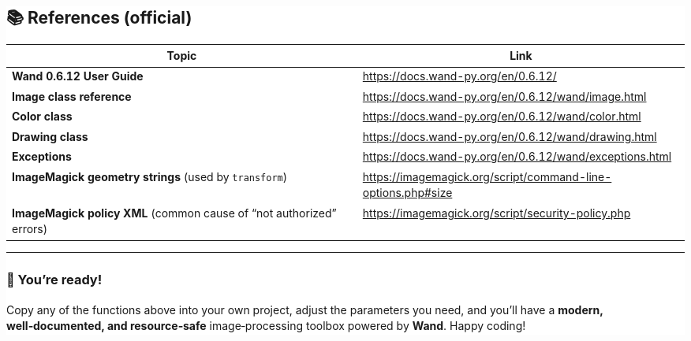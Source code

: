 
## 📚  References (official)

| Topic | Link |
|-------|------|
| **Wand 0.6.12 User Guide** | https://docs.wand-py.org/en/0.6.12/ |
| **Image class reference** | https://docs.wand-py.org/en/0.6.12/wand/image.html |
| **Color class** | https://docs.wand-py.org/en/0.6.12/wand/color.html |
| **Drawing class** | https://docs.wand-py.org/en/0.6.12/wand/drawing.html |
| **Exceptions** | https://docs.wand-py.org/en/0.6.12/wand/exceptions.html |
| **ImageMagick geometry strings** (used by `transform`) | https://imagemagick.org/script/command-line-options.php#size |
| **ImageMagick policy XML** (common cause of “not authorized” errors) | https://imagemagick.org/script/security-policy.php |

---

### 🎉  You’re ready!

Copy any of the functions above into your own project, adjust the parameters you need, and you’ll have a **modern, well‑documented, and resource‑safe** image‑processing toolbox powered by **Wand**. Happy coding!